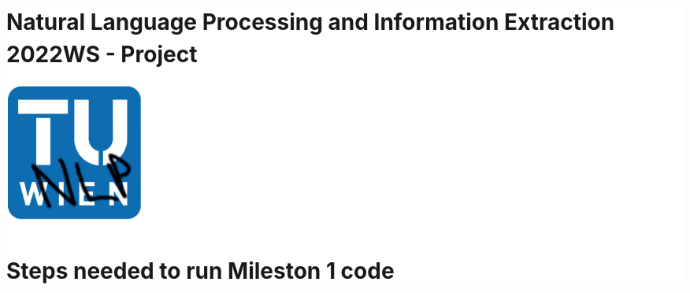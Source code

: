 
<p align="center">
    <h1>Natural Language Processing and Information Extraction 2022WS - Project</h1>
  <img src="images/tuw_nlp.png", width="20%" height="20%" />
</p>

# Steps needed to run Mileston 1 code
